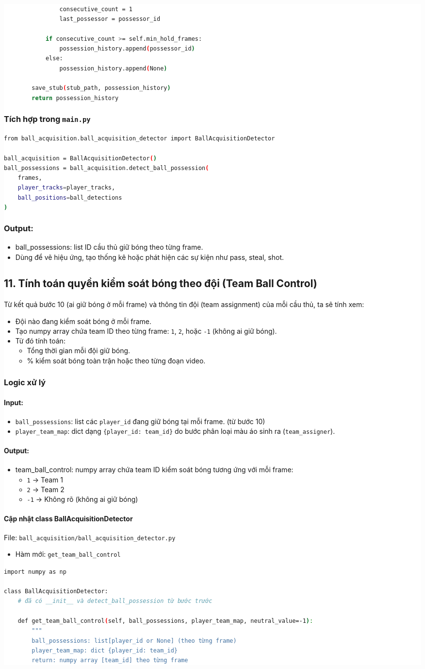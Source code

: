 ```bash
                consecutive_count = 1
                last_possessor = possessor_id

            if consecutive_count >= self.min_hold_frames:
                possession_history.append(possessor_id)
            else:
                possession_history.append(None)

        save_stub(stub_path, possession_history)
        return possession_history
```
### Tích hợp trong `main.py`
```bash
from ball_acquisition.ball_acquisition_detector import BallAcquisitionDetector

ball_acquisition = BallAcquisitionDetector()
ball_possessions = ball_acquisition.detect_ball_possession(
    frames,
    player_tracks=player_tracks,
    ball_positions=ball_detections
)
```
###  Output:
- ball_possessions: list ID cầu thủ giữ bóng theo từng frame.
- Dùng để vẽ hiệu ứng, tạo thống kê hoặc phát hiện các sự kiện như pass, steal, shot.

## 11. Tính toán quyền kiểm soát bóng theo đội (Team Ball Control)
Từ kết quả bước 10 (ai giữ bóng ở mỗi frame) và thông tin đội (team assignment) của mỗi cầu thủ, ta sẽ tính xem:
- Đội nào đang kiểm soát bóng ở mỗi frame.
- Tạo numpy array chứa team ID theo từng frame: `1`, `2`, hoặc `-1` (không ai giữ bóng).
- Từ đó tính toán:
    - Tổng thời gian mỗi đội giữ bóng.
    - % kiểm soát bóng toàn trận hoặc theo từng đoạn video.
### Logic xử lý
#### Input:
- `ball_possessions`: list các `player_id` đang giữ bóng tại mỗi frame. (từ bước 10)
- `player_team_map`: dict dạng `{player_id: team_id}` do bước phân loại màu áo sinh ra (`team_assigner`).

#### Output:
- team_ball_control: numpy array chứa team ID kiểm soát bóng tương ứng với mỗi frame:
    - `1` → Team 1
    - `2` → Team 2
    - `-1` → Không rõ (không ai giữ bóng)
#### Cập nhật class BallAcquisitionDetector
File: `ball_acquisition/ball_acquisition_detector.py`
- Hàm mới: `get_team_ball_control`
```bash
import numpy as np

class BallAcquisitionDetector:
    # đã có __init__ và detect_ball_possession từ bước trước

    def get_team_ball_control(self, ball_possessions, player_team_map, neutral_value=-1):
        """
        ball_possessions: list[player_id or None] (theo từng frame)
        player_team_map: dict {player_id: team_id}
        return: numpy array [team_id] theo từng frame
```